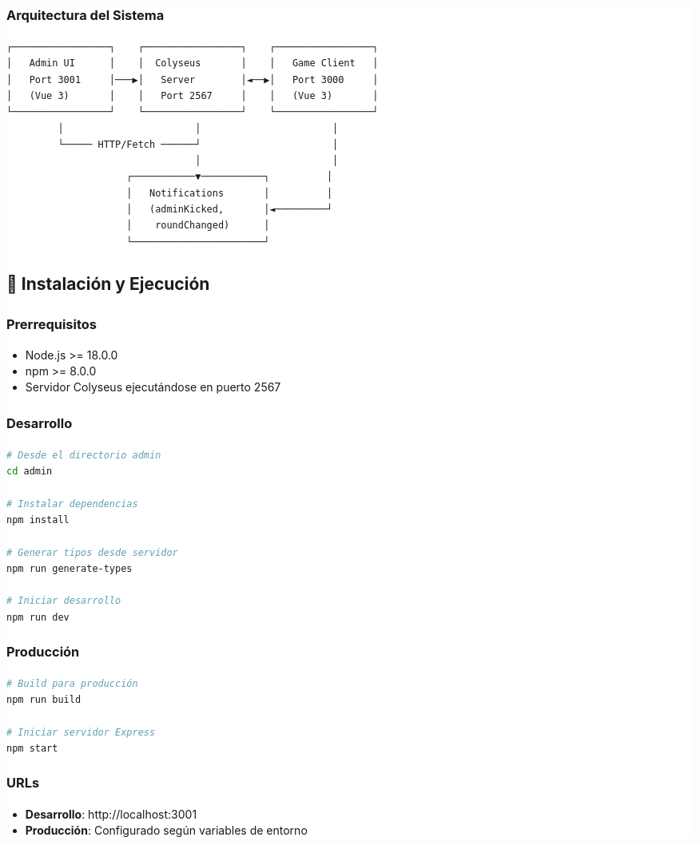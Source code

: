 ### **Arquitectura del Sistema**
```
┌─────────────────┐    ┌─────────────────┐    ┌─────────────────┐
│   Admin UI      │    │  Colyseus       │    │   Game Client   │
│   Port 3001     │───▶│   Server        │◄──▶│   Port 3000     │
│   (Vue 3)       │    │   Port 2567     │    │   (Vue 3)       │
└─────────────────┘    └─────────────────┘    └─────────────────┘
         │                       │                       │
         └───── HTTP/Fetch ──────┘                       │
                                 │                       │
                     ┌───────────▼───────────┐          │
                     │   Notifications       │          │
                     │   (adminKicked,       │◄─────────┘
                     │    roundChanged)      │
                     └───────────────────────┘
```

## 🚀 Instalación y Ejecución

### **Prerrequisitos**
- Node.js >= 18.0.0
- npm >= 8.0.0
- Servidor Colyseus ejecutándose en puerto 2567

### **Desarrollo**
```bash
# Desde el directorio admin
cd admin

# Instalar dependencias
npm install

# Generar tipos desde servidor
npm run generate-types

# Iniciar desarrollo
npm run dev
```

### **Producción**
```bash
# Build para producción
npm run build

# Iniciar servidor Express
npm start
```

### **URLs**
- **Desarrollo**: http://localhost:3001
- **Producción**: Configurado según variables de entorno
